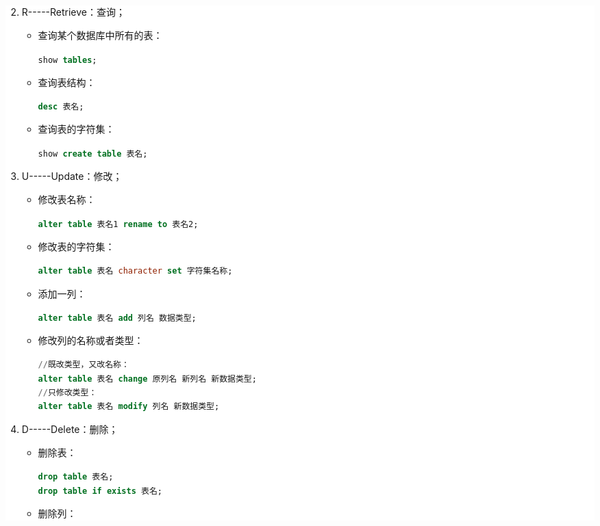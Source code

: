 2. R-----Retrieve：查询；

   - 查询某个数据库中所有的表：

     ```sql
     show tables;
     ```
     
   - 查询表结构：

     ```sql
     desc 表名;
     ```
     
   - 查询表的字符集：

     ```sql
     show create table 表名;
     ```

3. U-----Update：修改；

   - 修改表名称：

     ```sql
     alter table 表名1 rename to 表名2;
     ```

   - 修改表的字符集：

     ```sql
     alter table 表名 character set 字符集名称;
     ```

   - 添加一列：

     ```sql
     alter table 表名 add 列名 数据类型;
     ```

   - 修改列的名称或者类型：

     ```sql
     //既改类型，又改名称：
     alter table 表名 change 原列名 新列名 新数据类型;
     //只修改类型：
     alter table 表名 modify 列名 新数据类型;
     ```
   
4. D-----Delete：删除；

   - 删除表：

     ```sql
     drop table 表名;
     drop table if exists 表名;
     ```
     
   - 删除列：
   